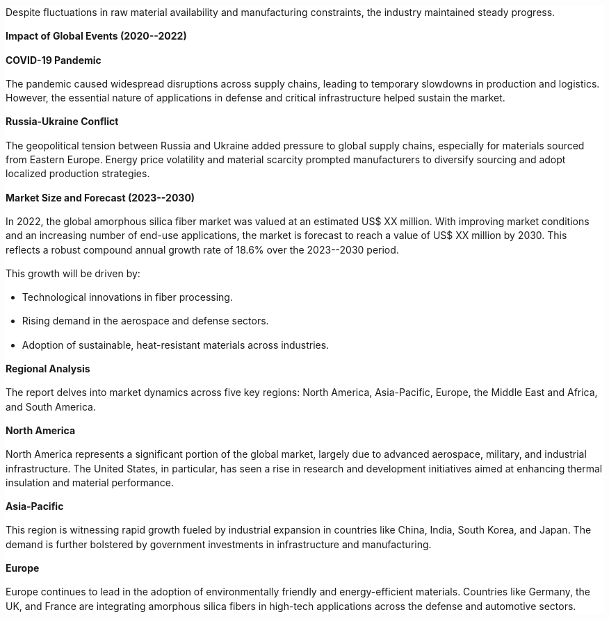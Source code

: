 Despite fluctuations in raw material availability and manufacturing
constraints, the industry maintained steady progress.

**Impact of Global Events (2020--2022)**

**COVID-19 Pandemic**

The pandemic caused widespread disruptions across supply chains, leading
to temporary slowdowns in production and logistics. However, the
essential nature of applications in defense and critical infrastructure
helped sustain the market.

**Russia-Ukraine Conflict**

The geopolitical tension between Russia and Ukraine added pressure to
global supply chains, especially for materials sourced from Eastern
Europe. Energy price volatility and material scarcity prompted
manufacturers to diversify sourcing and adopt localized production
strategies.

**Market Size and Forecast (2023--2030)**

In 2022, the global amorphous silica fiber market was valued at an
estimated US\$ XX million. With improving market conditions and an
increasing number of end-use applications, the market is forecast to
reach a value of US\$ XX million by 2030. This reflects a robust
compound annual growth rate of 18.6% over the 2023--2030 period.

This growth will be driven by:

- Technological innovations in fiber processing.

- Rising demand in the aerospace and defense sectors.

- Adoption of sustainable, heat-resistant materials across industries.

**Regional Analysis**

The report delves into market dynamics across five key regions: North
America, Asia-Pacific, Europe, the Middle East and Africa, and South
America.

**North America**

North America represents a significant portion of the global market,
largely due to advanced aerospace, military, and industrial
infrastructure. The United States, in particular, has seen a rise in
research and development initiatives aimed at enhancing thermal
insulation and material performance.

**Asia-Pacific**

This region is witnessing rapid growth fueled by industrial expansion in
countries like China, India, South Korea, and Japan. The demand is
further bolstered by government investments in infrastructure and
manufacturing.

**Europe**

Europe continues to lead in the adoption of environmentally friendly and
energy-efficient materials. Countries like Germany, the UK, and France
are integrating amorphous silica fibers in high-tech applications across
the defense and automotive sectors.
